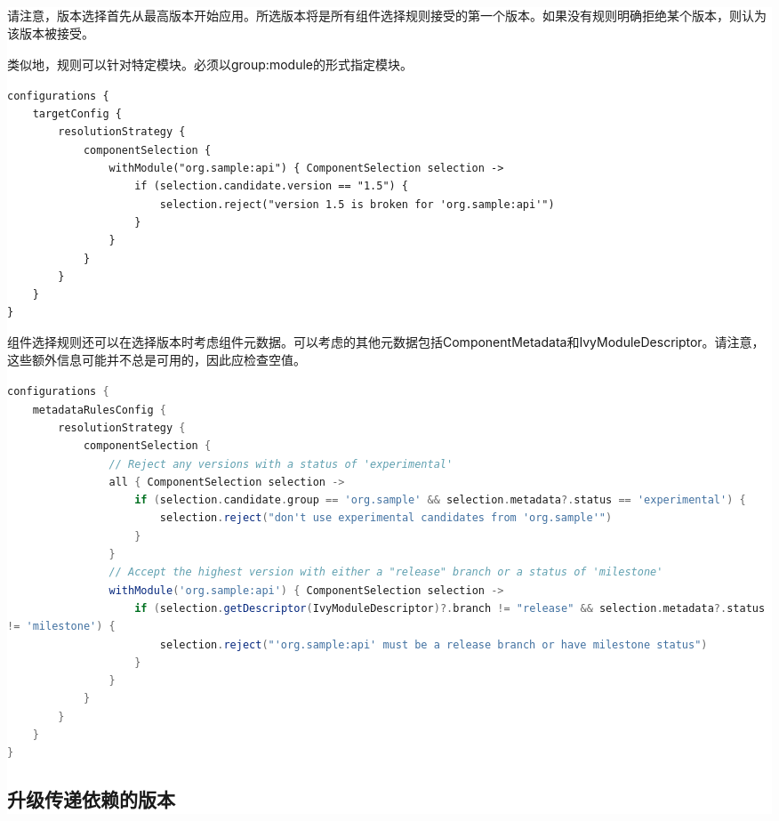 请注意，版本选择首先从最高版本开始应用。所选版本将是所有组件选择规则接受的第一个版本。如果没有规则明确拒绝某个版本，则认为该版本被接受。

类似地，规则可以针对特定模块。必须以group:module的形式指定模块。

```
configurations {
    targetConfig {
        resolutionStrategy {
            componentSelection {
                withModule("org.sample:api") { ComponentSelection selection ->
                    if (selection.candidate.version == "1.5") {
                        selection.reject("version 1.5 is broken for 'org.sample:api'")
                    }
                }
            }
        }
    }
}
```

组件选择规则还可以在选择版本时考虑组件元数据。可以考虑的其他元数据包括ComponentMetadata和IvyModuleDescriptor。请注意，这些额外信息可能并不总是可用的，因此应检查空值。

```groovy
configurations {
    metadataRulesConfig {
        resolutionStrategy {
            componentSelection {
                // Reject any versions with a status of 'experimental'
                all { ComponentSelection selection ->
                    if (selection.candidate.group == 'org.sample' && selection.metadata?.status == 'experimental') {
                        selection.reject("don't use experimental candidates from 'org.sample'")
                    }
                }
                // Accept the highest version with either a "release" branch or a status of 'milestone'
                withModule('org.sample:api') { ComponentSelection selection ->
                    if (selection.getDescriptor(IvyModuleDescriptor)?.branch != "release" && selection.metadata?.status != 'milestone') {
                        selection.reject("'org.sample:api' must be a release branch or have milestone status")
                    }
                }
            }
        }
    }
}
```



## 升级传递依赖的版本
